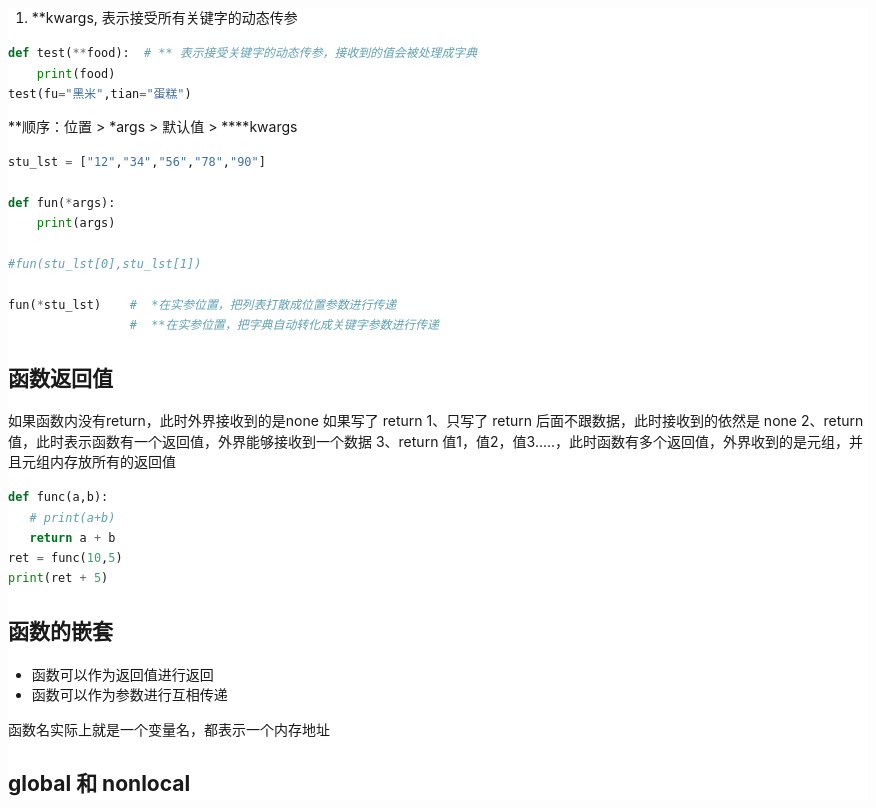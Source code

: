 1. **kwargs, 表示接受所有关键字的动态传参

```python
def test(**food):  # ** 表示接受关键字的动态传参，接收到的值会被处理成字典
    print(food)
test(fu="黑米",tian="蛋糕")
```



**顺序：位置 > *args > 默认值 > ****kwargs



```python
stu_lst = ["12","34","56","78","90"]

def fun(*args):
    print(args)

#fun(stu_lst[0],stu_lst[1])

fun(*stu_lst)    #  *在实参位置，把列表打散成位置参数进行传递
                 #  **在实参位置，把字典自动转化成关键字参数进行传递
```



## 函数返回值



如果函数内没有return，此时外界接收到的是none
如果写了 return
1、只写了 return 后面不跟数据，此时接收到的依然是 none
2、return 值，此时表示函数有一个返回值，外界能够接收到一个数据
3、return 值1，值2，值3.....，此时函数有多个返回值，外界收到的是元组，并且元组内存放所有的返回值



```python
def func(a,b):
   # print(a+b)
   return a + b
ret = func(10,5)
print(ret + 5)
```



## 函数的嵌套

- 函数可以作为返回值进行返回
- 函数可以作为参数进行互相传递

函数名实际上就是一个变量名，都表示一个内存地址



## global 和 nonlocal
